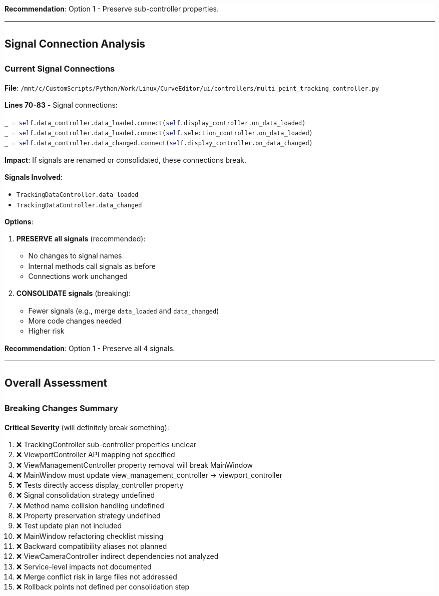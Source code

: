 **Recommendation**: Option 1 - Preserve sub-controller properties.

---

## Signal Connection Analysis

### Current Signal Connections

**File**: `/mnt/c/CustomScripts/Python/Work/Linux/CurveEditor/ui/controllers/multi_point_tracking_controller.py`

**Lines 70-83** - Signal connections:
```python
_ = self.data_controller.data_loaded.connect(self.display_controller.on_data_loaded)
_ = self.data_controller.data_loaded.connect(self.selection_controller.on_data_loaded)
_ = self.data_controller.data_changed.connect(self.display_controller.on_data_changed)
```

**Impact**: If signals are renamed or consolidated, these connections break.

**Signals Involved**:
- `TrackingDataController.data_loaded`
- `TrackingDataController.data_changed`

**Options**:
1. **PRESERVE all signals** (recommended):
   - No changes to signal names
   - Internal methods call signals as before
   - Connections work unchanged

2. **CONSOLIDATE signals** (breaking):
   - Fewer signals (e.g., merge `data_loaded` and `data_changed`)
   - More code changes needed
   - Higher risk

**Recommendation**: Option 1 - Preserve all 4 signals.

---

## Overall Assessment

### Breaking Changes Summary

**Critical Severity** (will definitely break something):
1. ❌ TrackingController sub-controller properties unclear
2. ❌ ViewportController API mapping not specified
3. ❌ ViewManagementController property removal will break MainWindow
4. ❌ MainWindow must update view_management_controller → viewport_controller
5. ❌ Tests directly access display_controller property
6. ❌ Signal consolidation strategy undefined
7. ❌ Method name collision handling undefined
8. ❌ Property preservation strategy undefined
9. ❌ Test update plan not included
10. ❌ MainWindow refactoring checklist missing
11. ❌ Backward compatibility aliases not planned
12. ❌ ViewCameraController indirect dependencies not analyzed
13. ❌ Service-level impacts not documented
14. ❌ Merge conflict risk in large files not addressed
15. ❌ Rollback points not defined per consolidation step
